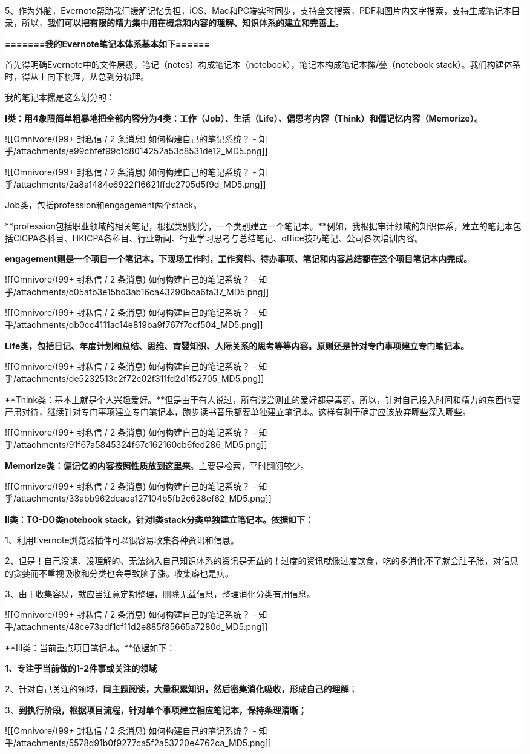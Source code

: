 5、作为外脑，Evernote帮助我们缓解记忆负担，iOS、Mac和PC端实时同步，支持全文搜索，PDF和图片内文字搜索，支持生成笔记本目录，所以，**我们可以把有限的精力集中用在概念和内容的理解、知识体系的建立和完善上。**

**\=======我的Evernote笔记本体系基本如下======**

首先得明确Evernote中的文件层级，笔记（notes）构成笔记本（notebook），笔记本构成笔记本摞/叠（notebook stack）。我们构建体系时，得从上向下梳理，从总到分梳理。

我的笔记本摞是这么划分的：

**I类：用4象限简单粗暴地把全部内容分为4类：工作（Job）、生活（Life）、偏思考内容（Think）和偏记忆内容（Memorize）。**

![[Omnivore/(99+ 封私信 / 2 条消息) 如何构建自己的笔记系统？ - 知乎/attachments/e99cbfef99c1d8014252a53c8531de12_MD5.png]]

![[Omnivore/(99+ 封私信 / 2 条消息) 如何构建自己的笔记系统？ - 知乎/attachments/2a8a1484e6922f16621ffdc2705d5f9d_MD5.png]]

Job类，包括profession和engagement两个stack。

**profession包括职业领域的相关笔记，根据类别划分，一个类别建立一个笔记本。**例如，我根据审计领域的知识体系，建立的笔记本包括CICPA各科目、HKICPA各科目、行业新闻、行业学习思考与总结笔记、office技巧笔记、公司各次培训内容。

**engagement则是一个项目一个笔记本。下现场工作时，工作资料、待办事项、笔记和内容总结都在这个项目笔记本内完成。**

![[Omnivore/(99+ 封私信 / 2 条消息) 如何构建自己的笔记系统？ - 知乎/attachments/c05afb3e15bd3ab16ca43290bca6fa37_MD5.png]]

![[Omnivore/(99+ 封私信 / 2 条消息) 如何构建自己的笔记系统？ - 知乎/attachments/db0cc4111ac14e819ba9f767f7ccf504_MD5.png]]

**Life类，包括日记、年度计划和总结、思维、育婴知识、人际关系的思考等等内容。原则还是针对专门事项建立专门笔记本。**

![[Omnivore/(99+ 封私信 / 2 条消息) 如何构建自己的笔记系统？ - 知乎/attachments/de5232513c2f72c02f311fd2d1f52705_MD5.png]]

**Think类：基本上就是个人兴趣爱好。**但是由于有人说过，所有浅尝则止的爱好都是毒药。所以，针对自己投入时间和精力的东西也要严肃对待，继续针对专门事项建立专门笔记本，跑步读书音乐都要单独建立笔记本。这样有利于确定应该放弃哪些深入哪些。

![[Omnivore/(99+ 封私信 / 2 条消息) 如何构建自己的笔记系统？ - 知乎/attachments/91f67a5845324f67c162160cb6fed286_MD5.png]]

**Memorize类：偏记忆的内容按照性质放到这里来**。主要是检索，平时翻阅较少。

![[Omnivore/(99+ 封私信 / 2 条消息) 如何构建自己的笔记系统？ - 知乎/attachments/33abb962dcaea127104b5fb2c628ef62_MD5.png]]

**II类：TO-DO类notebook stack，针对I类stack分类单独建立笔记本。依据如下：**

1、利用Evernote浏览器插件可以很容易收集各种资讯和信息。

2、但是！自己没读、没理解的、无法纳入自己知识体系的资讯是无益的！过度的资讯就像过度饮食，吃的多消化不了就会肚子胀，对信息的贪婪而不重视吸收和分类也会导致脑子涨。收集癖也是病。

3、由于收集容易，就应当注意定期整理，删除无益信息，整理消化分类有用信息。

![[Omnivore/(99+ 封私信 / 2 条消息) 如何构建自己的笔记系统？ - 知乎/attachments/48ce73adf1cf11d2e885f85665a7280d_MD5.png]]

**III类：当前重点项目笔记本。**依据如下：

**1、专注于当前做的1-2件事或关注的领域**

2、针对自己关注的领域，**同主题阅读，大量积累知识，然后密集消化吸收，形成自己的理解**；

3、**到执行阶段，根据项目流程，针对单个事项建立相应笔记本，保持条理清晰；**

![[Omnivore/(99+ 封私信 / 2 条消息) 如何构建自己的笔记系统？ - 知乎/attachments/5578d91b0f9277ca5f2a53720e4762ca_MD5.png]]

